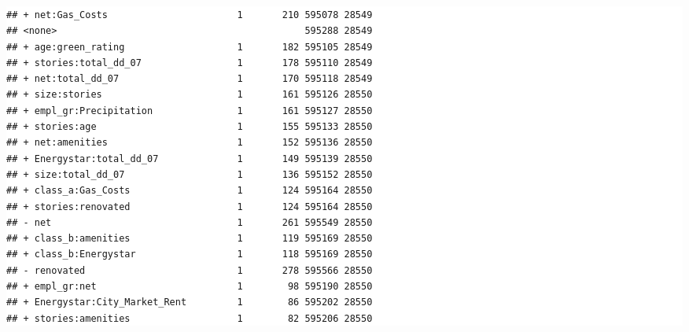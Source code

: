     ## + net:Gas_Costs                       1       210 595078 28549
    ## <none>                                            595288 28549
    ## + age:green_rating                    1       182 595105 28549
    ## + stories:total_dd_07                 1       178 595110 28549
    ## + net:total_dd_07                     1       170 595118 28549
    ## + size:stories                        1       161 595126 28550
    ## + empl_gr:Precipitation               1       161 595127 28550
    ## + stories:age                         1       155 595133 28550
    ## + net:amenities                       1       152 595136 28550
    ## + Energystar:total_dd_07              1       149 595139 28550
    ## + size:total_dd_07                    1       136 595152 28550
    ## + class_a:Gas_Costs                   1       124 595164 28550
    ## + stories:renovated                   1       124 595164 28550
    ## - net                                 1       261 595549 28550
    ## + class_b:amenities                   1       119 595169 28550
    ## + class_b:Energystar                  1       118 595169 28550
    ## - renovated                           1       278 595566 28550
    ## + empl_gr:net                         1        98 595190 28550
    ## + Energystar:City_Market_Rent         1        86 595202 28550
    ## + stories:amenities                   1        82 595206 28550